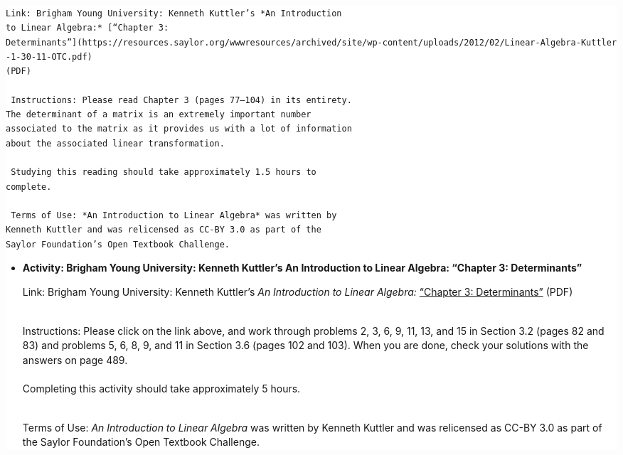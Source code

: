     Link: Brigham Young University: Kenneth Kuttler’s *An Introduction
    to Linear Algebra:* [“Chapter 3:
    Determinants”](https://resources.saylor.org/wwwresources/archived/site/wp-content/uploads/2012/02/Linear-Algebra-Kuttler-1-30-11-OTC.pdf)
    (PDF)  
        
     Instructions: Please read Chapter 3 (pages 77–104) in its entirety.
    The determinant of a matrix is an extremely important number
    associated to the matrix as it provides us with a lot of information
    about the associated linear transformation.  
      
     Studying this reading should take approximately 1.5 hours to
    complete.  
      
     Terms of Use: *An Introduction to Linear Algebra* was written by
    Kenneth Kuttler and was relicensed as CC-BY 3.0 as part of the
    Saylor Foundation’s Open Textbook Challenge.

-   **Activity: Brigham Young University: Kenneth Kuttler’s An
    Introduction to Linear Algebra: “Chapter 3: Determinants”**

    Link: Brigham Young University: Kenneth Kuttler’s *An Introduction
    to Linear Algebra:* [“Chapter 3:
    Determinants”](https://resources.saylor.org/wwwresources/archived/site/wp-content/uploads/2012/02/Linear-Algebra-Kuttler-1-30-11-OTC.pdf)
    (PDF)

       
     Instructions: Please click on the link above, and work through
    problems 2, 3, 6, 9, 11, 13, and 15 in Section 3.2 (pages 82 and 83)
    and problems 5, 6, 8, 9, and 11 in Section 3.6 (pages 102 and 103).
    When you are done, check your solutions with the answers on page
    489.  
        
    Completing this activity should take approximately 5 hours.

       
    Terms of Use: *An Introduction to Linear Algebra* was written by
    Kenneth Kuttler and was relicensed as CC-BY 3.0 as part of the
    Saylor Foundation’s Open Textbook Challenge.


